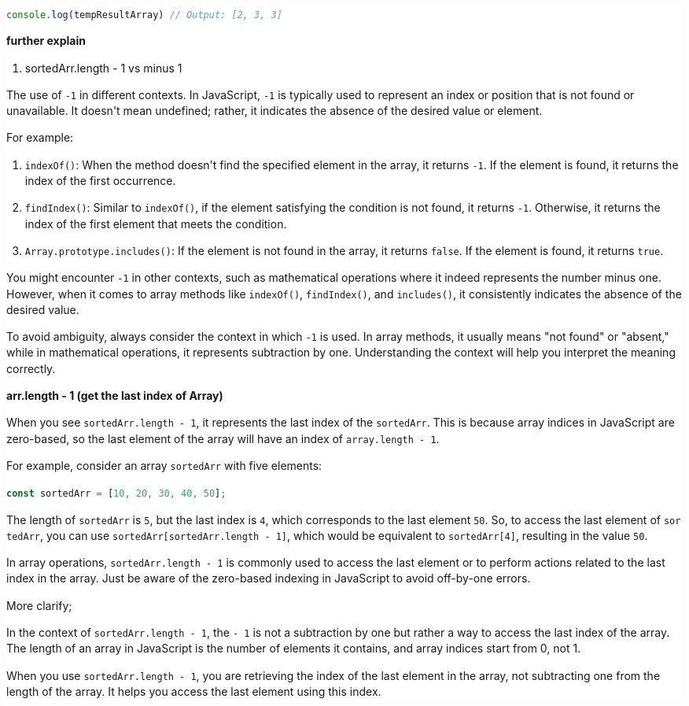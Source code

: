 ```javascript
console.log(tempResultArray) // Output: [2, 3, 3]
```

**further explain**

1. sortedArr.length - 1 vs minus 1

The use of `-1` in different contexts. In JavaScript, `-1` is typically used to represent an index or position that is not found or unavailable. It doesn't mean undefined; rather, it indicates the absence of the desired value or element.

For example:

1. `indexOf()`: When the method doesn't find the specified element in the array, it returns `-1`. If the element is found, it returns the index of the first occurrence.

2. `findIndex()`: Similar to `indexOf()`, if the element satisfying the condition is not found, it returns `-1`. Otherwise, it returns the index of the first element that meets the condition.

3. `Array.prototype.includes()`: If the element is not found in the array, it returns `false`. If the element is found, it returns `true`.

You might encounter `-1` in other contexts, such as mathematical operations where it indeed represents the number minus one. However, when it comes to array methods like `indexOf()`, `findIndex()`, and `includes()`, it consistently indicates the absence of the desired value.

To avoid ambiguity, always consider the context in which `-1` is used. In array methods, it usually means "not found" or "absent," while in mathematical operations, it represents subtraction by one. Understanding the context will help you interpret the meaning correctly.

**arr.length - 1 (get the last index of Array)**

When you see `sortedArr.length - 1`, it represents the last index of the `sortedArr`. This is because array indices in JavaScript are zero-based, so the last element of the array will have an index of `array.length - 1`.

For example, consider an array `sortedArr` with five elements:

```javascript
const sortedArr = [10, 20, 30, 40, 50];
```

The length of `sortedArr` is `5`, but the last index is `4`, which corresponds to the last element `50`. So, to access the last element of `sortedArr`, you can use `sortedArr[sortedArr.length - 1]`, which would be equivalent to `sortedArr[4]`, resulting in the value `50`.

In array operations, `sortedArr.length - 1` is commonly used to access the last element or to perform actions related to the last index in the array. Just be aware of the zero-based indexing in JavaScript to avoid off-by-one errors.

More clarify;

In the context of `sortedArr.length - 1`, the `- 1` is not a subtraction by one but rather a way to access the last index of the array. The length of an array in JavaScript is the number of elements it contains, and array indices start from 0, not 1.

When you use `sortedArr.length - 1`, you are retrieving the index of the last element in the array, not subtracting one from the length of the array. It helps you access the last element using this index.
